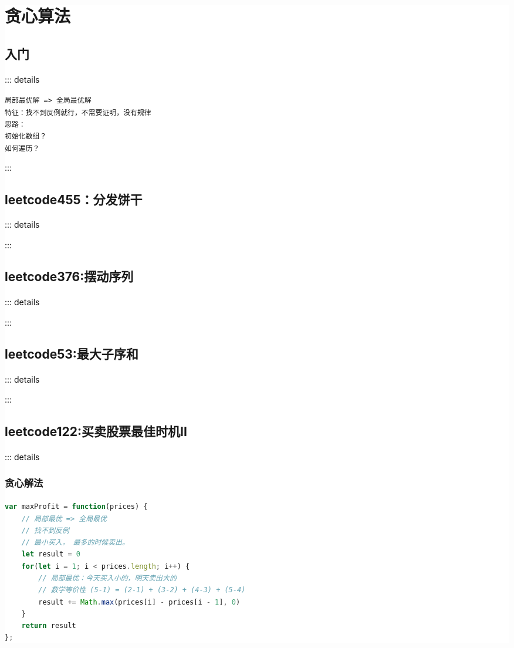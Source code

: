 # 贪心算法

## 入门

::: details

```md
局部最优解 => 全局最优解
特征：找不到反例就行，不需要证明，没有规律
思路：
初始化数组？
如何遍历？
```

:::

## leetcode455：分发饼干

::: details

```js

```

:::

## leetcode376:摆动序列

::: details

```js

```

:::

## leetcode53:最大子序和

::: details

```js

```

:::

## leetcode122:买卖股票最佳时机II

::: details

### 贪心解法

```js
var maxProfit = function(prices) {
    // 局部最优 => 全局最优
    // 找不到反例
    // 最小买入， 最多的时候卖出。
    let result = 0
    for(let i = 1; i < prices.length; i++) {
        // 局部最优：今天买入小的，明天卖出大的
        // 数学等价性 (5-1) = (2-1) + (3-2) + (4-3) + (5-4)
        result += Math.max(prices[i] - prices[i - 1], 0)
    }
    return result
};
```
